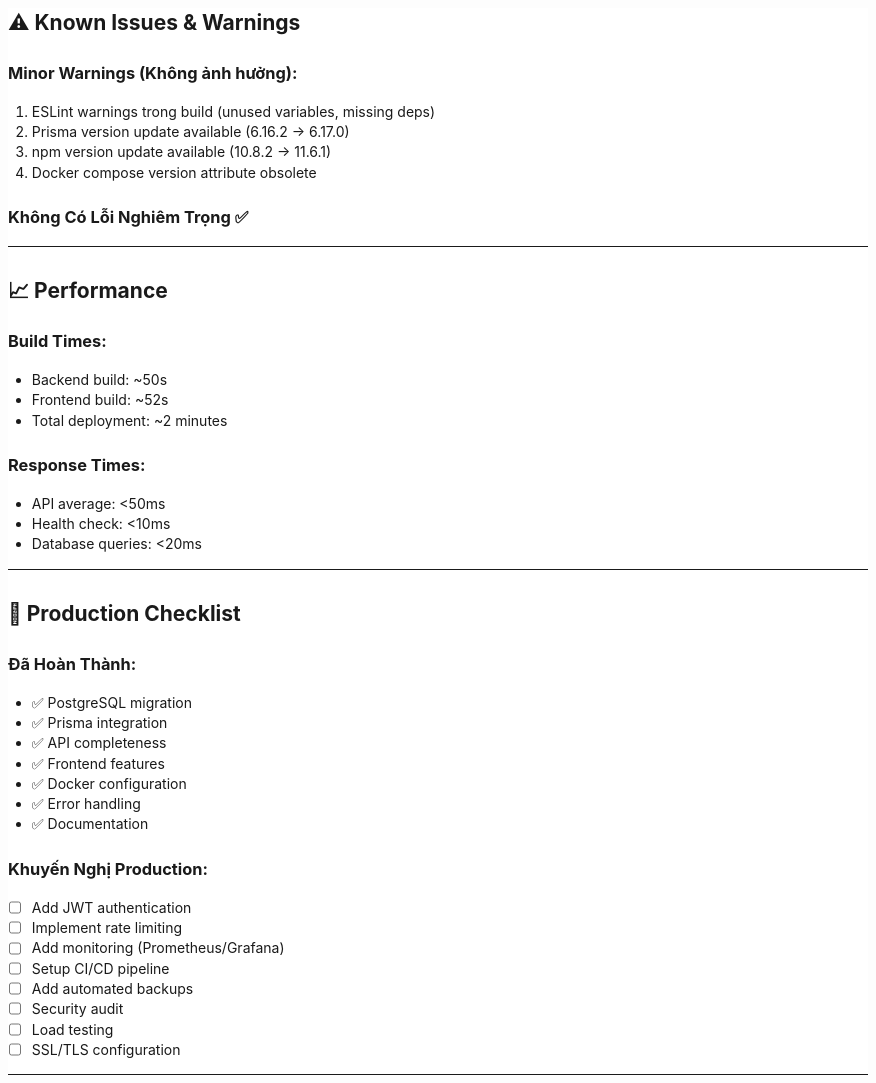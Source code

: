 
## ⚠️ Known Issues & Warnings

### Minor Warnings (Không ảnh hưởng):

1. ESLint warnings trong build (unused variables, missing deps)
2. Prisma version update available (6.16.2 -> 6.17.0)
3. npm version update available (10.8.2 -> 11.6.1)
4. Docker compose version attribute obsolete

### Không Có Lỗi Nghiêm Trọng ✅

---

## 📈 Performance

### Build Times:

- Backend build: ~50s
- Frontend build: ~52s
- Total deployment: ~2 minutes

### Response Times:

- API average: <50ms
- Health check: <10ms
- Database queries: <20ms

---

## 🚀 Production Checklist

### Đã Hoàn Thành:

- ✅ PostgreSQL migration
- ✅ Prisma integration
- ✅ API completeness
- ✅ Frontend features
- ✅ Docker configuration
- ✅ Error handling
- ✅ Documentation

### Khuyến Nghị Production:

- [ ] Add JWT authentication
- [ ] Implement rate limiting
- [ ] Add monitoring (Prometheus/Grafana)
- [ ] Setup CI/CD pipeline
- [ ] Add automated backups
- [ ] Security audit
- [ ] Load testing
- [ ] SSL/TLS configuration

---